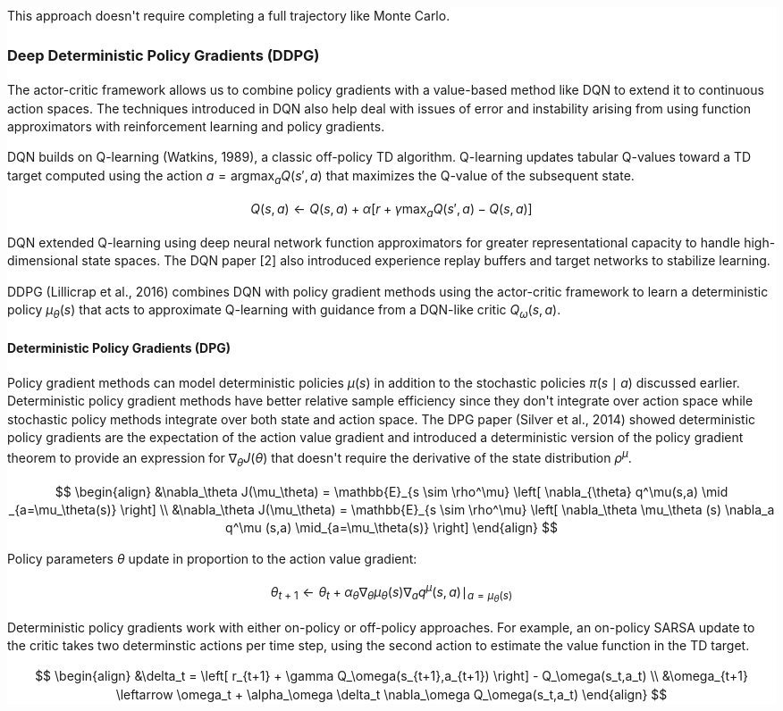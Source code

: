 This approach doesn't require completing a full trajectory like Monte Carlo.

### Deep Deterministic Policy Gradients (DDPG)

The actor-critic framework allows us to combine policy gradients with a value-based method like DQN to extend it to continuous action spaces. The techniques introduced in DQN also help deal with issues of error and instability arising from using function approximators with reinforcement learning and policy gradients. 

DQN builds on Q-learning (Watkins, 1989), a classic off-policy TD algorithm. Q-learning updates tabular Q-values toward a TD target computed using the action $a = \text{argmax}_{a} Q(s',a)$ that maximizes the Q-value of the subsequent state.

$$
Q(s,a) \leftarrow Q(s,a) + \alpha [r + \gamma \max_a Q(s',a) - Q(s,a)]
$$

DQN extended Q-learning using deep neural network function approximators for greater representational capacity to handle high-dimensional state spaces. The DQN paper [2] also introduced experience replay buffers and target networks to stabilize learning. 

DDPG (Lillicrap et al., 2016) combines DQN with policy gradient methods using the actor-critic framework to learn a deterministic policy $\mu_\theta(s)$ that acts to approximate Q-learning with guidance from a DQN-like critic $Q_\omega(s,a)$.

#### Deterministic Policy Gradients (DPG)

Policy gradient methods can model deterministic policies $\mu(s)$ in addition to the stochastic policies $\pi(s \mid a)$ discussed earlier. Deterministic policy gradient methods have better relative sample efficiency since they don't integrate over action space while stochastic policy methods integrate over both state and action space. The DPG paper (Silver et al., 2014) showed deterministic policy gradients are the expectation of the action value gradient and introduced a deterministic version of the policy gradient theorem to provide an expression for $\nabla_\theta J(\theta)$ that doesn't require the derivative of the state distribution $\rho^\mu$.

$$
\begin{align}
&\nabla_\theta J(\mu_\theta) = \mathbb{E}_{s \sim \rho^\mu} \left[ \nabla_{\theta} q^\mu(s,a) \mid _{a=\mu_\theta(s)} \right] \\
&\nabla_\theta J(\mu_\theta) = \mathbb{E}_{s \sim \rho^\mu} \left[ \nabla_\theta \mu_\theta (s) \nabla_a q^\mu (s,a) \mid_{a=\mu_\theta(s)} \right] 
\end{align}
$$

Policy parameters $\theta$ update in proportion to the action value gradient:

$$
\theta_{t+1} \leftarrow \theta_t + \alpha_\theta \nabla_\theta \mu_\theta(s) \nabla_a q^\mu(s,a) \mid_{a=\mu_\theta(s)}
$$

Deterministic policy gradients work with either on-policy or off-policy approaches. For example, an on-policy SARSA update to the critic takes two determinstic actions per time step, using the second action to estimate the value function in the TD target.

$$
\begin{align}
&\delta_t = \left[ r_{t+1} + \gamma Q_\omega(s_{t+1},a_{t+1}) \right] - Q_\omega(s_t,a_t) \\
&\omega_{t+1} \leftarrow \omega_t + \alpha_\omega \delta_t \nabla_\omega Q_\omega(s_t,a_t) 
\end{align}
$$

